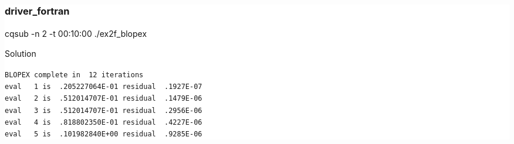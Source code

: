 ### driver\_fortran ###

cqsub -n 2 -t 00:10:00 ./ex2f\_blopex

Solution
```
BLOPEX complete in  12 iterations
eval   1 is  .205227064E-01 residual  .1927E-07
eval   2 is  .512014707E-01 residual  .1479E-06
eval   3 is  .512014707E-01 residual  .2956E-06
eval   4 is  .818802350E-01 residual  .4227E-06
eval   5 is  .101982840E+00 residual  .9285E-06
```
